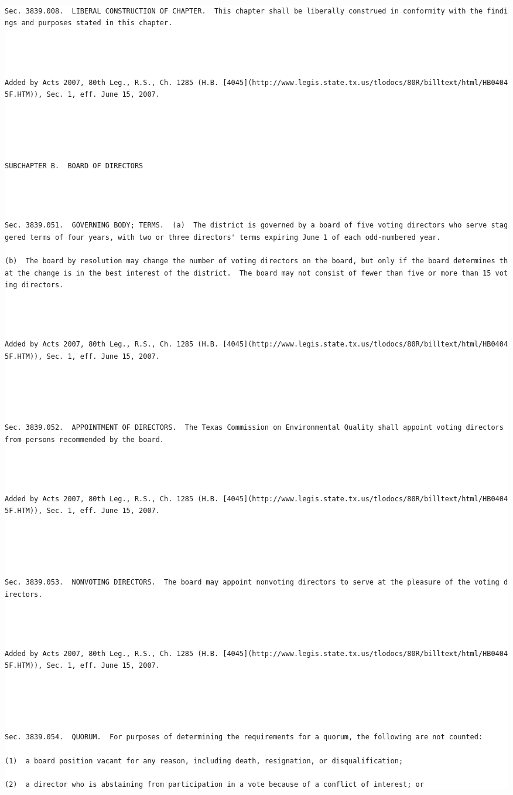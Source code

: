     
    
    Sec. 3839.008.  LIBERAL CONSTRUCTION OF CHAPTER.  This chapter shall be liberally construed in conformity with the findings and purposes stated in this chapter.
    
    
    
    
    Added by Acts 2007, 80th Leg., R.S., Ch. 1285 (H.B. [4045](http://www.legis.state.tx.us/tlodocs/80R/billtext/html/HB04045F.HTM)), Sec. 1, eff. June 15, 2007.
    
    
    
    
    
    SUBCHAPTER B.  BOARD OF DIRECTORS
    
      
    
    
    Sec. 3839.051.  GOVERNING BODY; TERMS.  (a)  The district is governed by a board of five voting directors who serve staggered terms of four years, with two or three directors' terms expiring June 1 of each odd-numbered year.
    
    (b)  The board by resolution may change the number of voting directors on the board, but only if the board determines that the change is in the best interest of the district.  The board may not consist of fewer than five or more than 15 voting directors.
    
    
    
    
    Added by Acts 2007, 80th Leg., R.S., Ch. 1285 (H.B. [4045](http://www.legis.state.tx.us/tlodocs/80R/billtext/html/HB04045F.HTM)), Sec. 1, eff. June 15, 2007.
    
    
    
    
    
    Sec. 3839.052.  APPOINTMENT OF DIRECTORS.  The Texas Commission on Environmental Quality shall appoint voting directors from persons recommended by the board.
    
    
    
    
    Added by Acts 2007, 80th Leg., R.S., Ch. 1285 (H.B. [4045](http://www.legis.state.tx.us/tlodocs/80R/billtext/html/HB04045F.HTM)), Sec. 1, eff. June 15, 2007.
    
    
    
    
    
    Sec. 3839.053.  NONVOTING DIRECTORS.  The board may appoint nonvoting directors to serve at the pleasure of the voting directors.
    
    
    
    
    Added by Acts 2007, 80th Leg., R.S., Ch. 1285 (H.B. [4045](http://www.legis.state.tx.us/tlodocs/80R/billtext/html/HB04045F.HTM)), Sec. 1, eff. June 15, 2007.
    
    
    
    
    
    Sec. 3839.054.  QUORUM.  For purposes of determining the requirements for a quorum, the following are not counted:
    
    (1)  a board position vacant for any reason, including death, resignation, or disqualification;
    
    (2)  a director who is abstaining from participation in a vote because of a conflict of interest; or
    